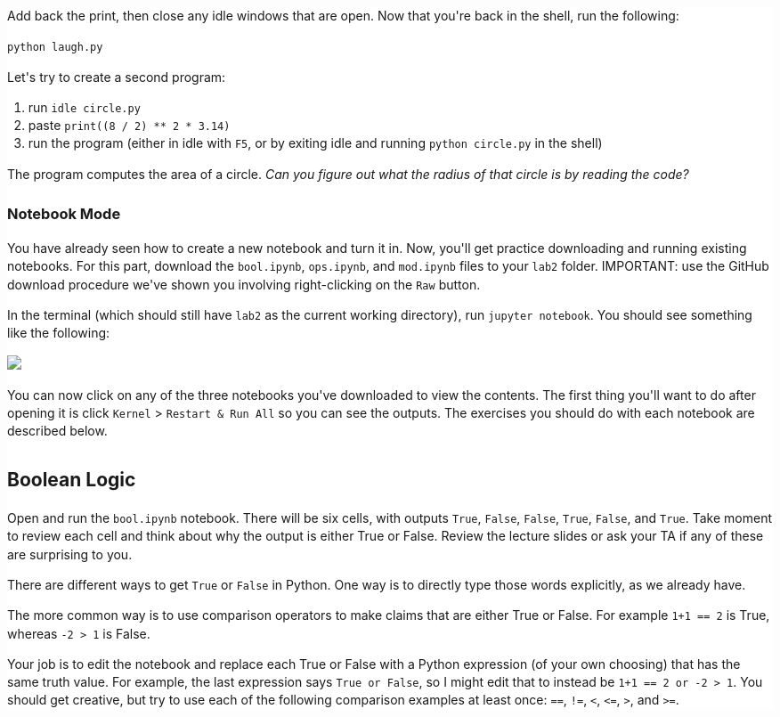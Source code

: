 Add back the print, then close any idle windows that are open.  Now
that you're back in the shell, run the following:

`python laugh.py`

Let's try to create a second program:

1. run `idle circle.py`
2. paste `print((8 / 2) ** 2 * 3.14)`
3. run the program (either in idle with `F5`, or by exiting idle and running `python circle.py` in the shell)

The program computes the area of a circle.  *Can you figure out what
the radius of that circle is by reading the code?*

### Notebook Mode

You have already seen how to create a new notebook and turn it in.
Now, you'll get practice downloading and running existing notebooks.
For this part, download the `bool.ipynb`, `ops.ipynb`, and `mod.ipynb`
files to your `lab2` folder.  IMPORTANT: use the GitHub download
procedure we've shown you involving right-clicking on the `Raw`
button.

In the terminal (which should still have `lab2` as the current working
directory), run `jupyter notebook`.  You should see something like the
following:

<img src="notebooks.png" width="800">

You can now click on any of the three notebooks you've downloaded to
view the contents.  The first thing you'll want to do after opening it
is click `Kernel` > `Restart & Run All` so you can see the outputs.
The exercises you should do with each notebook are described below.

## Boolean Logic

Open and run the `bool.ipynb` notebook.  There will be six cells, with
outputs `True`, `False`, `False`, `True`, `False`, and `True`.  Take
moment to review each cell and think about why the output is either
True or False.  Review the lecture slides or ask your TA if any of
these are surprising to you.

There are different ways to get `True` or `False` in Python.  One way
is to directly type those words explicitly, as we already have.

The more common way is to use comparison operators to make claims that
are either True or False.  For example `1+1 == 2` is True, whereas
`-2 > 1` is False.

Your job is to edit the notebook and replace each True or False with a
Python expression (of your own choosing) that has the same truth
value.  For example, the last expression says `True or False`, so I
might edit that to instead be `1+1 == 2 or -2 > 1`.  You should get
creative, but try to use each of the following comparison examples at
least once: `==`, `!=`, `<`, `<=`, `>`, and `>=`.
